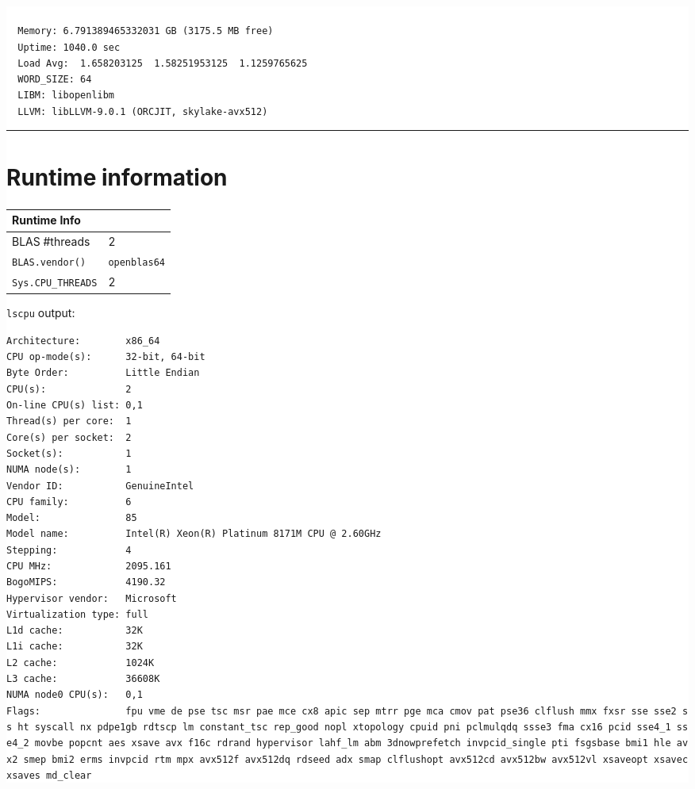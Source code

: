 ```
       
  Memory: 6.791389465332031 GB (3175.5 MB free)
  Uptime: 1040.0 sec
  Load Avg:  1.658203125  1.58251953125  1.1259765625
  WORD_SIZE: 64
  LIBM: libopenlibm
  LLVM: libLLVM-9.0.1 (ORCJIT, skylake-avx512)
```

---
# Runtime information
| Runtime Info | |
|:--|:--|
| BLAS #threads | 2 |
| `BLAS.vendor()` | `openblas64` |
| `Sys.CPU_THREADS` | 2 |

`lscpu` output:

    Architecture:        x86_64
    CPU op-mode(s):      32-bit, 64-bit
    Byte Order:          Little Endian
    CPU(s):              2
    On-line CPU(s) list: 0,1
    Thread(s) per core:  1
    Core(s) per socket:  2
    Socket(s):           1
    NUMA node(s):        1
    Vendor ID:           GenuineIntel
    CPU family:          6
    Model:               85
    Model name:          Intel(R) Xeon(R) Platinum 8171M CPU @ 2.60GHz
    Stepping:            4
    CPU MHz:             2095.161
    BogoMIPS:            4190.32
    Hypervisor vendor:   Microsoft
    Virtualization type: full
    L1d cache:           32K
    L1i cache:           32K
    L2 cache:            1024K
    L3 cache:            36608K
    NUMA node0 CPU(s):   0,1
    Flags:               fpu vme de pse tsc msr pae mce cx8 apic sep mtrr pge mca cmov pat pse36 clflush mmx fxsr sse sse2 ss ht syscall nx pdpe1gb rdtscp lm constant_tsc rep_good nopl xtopology cpuid pni pclmulqdq ssse3 fma cx16 pcid sse4_1 sse4_2 movbe popcnt aes xsave avx f16c rdrand hypervisor lahf_lm abm 3dnowprefetch invpcid_single pti fsgsbase bmi1 hle avx2 smep bmi2 erms invpcid rtm mpx avx512f avx512dq rdseed adx smap clflushopt avx512cd avx512bw avx512vl xsaveopt xsavec xsaves md_clear
    